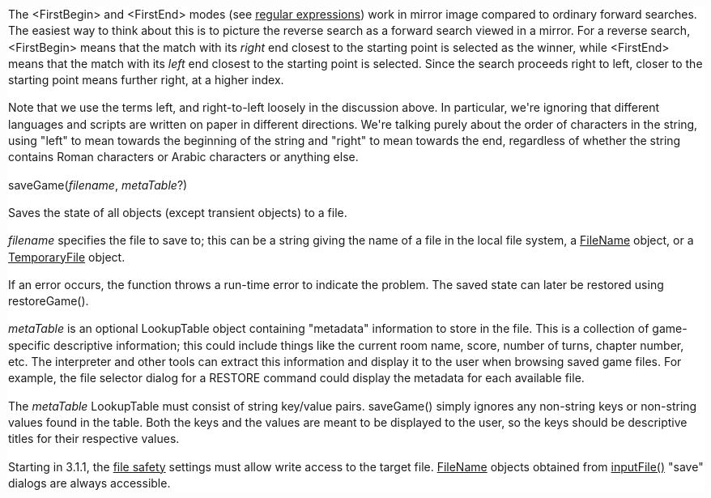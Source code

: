 The <span class="code">\<FirstBegin\></span> and
<span class="code">\<FirstEnd\></span> modes (see [regular
expressions](regex.htm)) work in mirror image compared to ordinary
forward searches. The easiest way to think about this is to picture the
reverse search as a forward search viewed in a mirror. For a reverse
search, <span class="code">\<FirstBegin\></span> means that the match
with its *right* end closest to the starting point is selected as the
winner, while <span class="code">\<FirstEnd\></span> means that the
match with its *left* end closest to the starting point is selected.
Since the search proceeds right to left, closer to the starting point
means further right, at a higher index.

Note that we use the terms left, and right-to-left loosely in the
discussion above. In particular, we're ignoring that different languages
and scripts are written on paper in different directions. We're talking
purely about the order of characters in the string, using "left" to mean
towards the beginning of the string and "right" to mean towards the end,
regardless of whether the string contains Roman characters or Arabic
characters or anything else.

</div>

<span id="saveGame"></span>

<span class="code">saveGame(*filename*, *metaTable*?)</span>

<div class="fdef">

Saves the state of all objects (except transient objects) to a file.

*filename* specifies the file to save to; this can be a string giving
the name of a file in the local file system, a [FileName](filename.htm)
object, or a [TemporaryFile](tempfile.htm) object.

If an error occurs, the function throws a run-time error to indicate the
problem. The saved state can later be restored using
<span class="code">restoreGame()</span>.

*metaTable* is an optional LookupTable object containing "metadata"
information to store in the file. This is a collection of game-specific
descriptive information; this could include things like the current room
name, score, number of turns, chapter number, etc. The interpreter and
other tools can extract this information and display it to the user when
browsing saved game files. For example, the file selector dialog for a
RESTORE command could display the metadata for each available file.

The *metaTable* LookupTable must consist of string key/value pairs.
<span class="code">saveGame()</span> simply ignores any non-string keys
or non-string values found in the table. Both the keys and the values
are meant to be displayed to the user, so the keys should be descriptive
titles for their respective values.

Starting in 3.1.1, the [file safety](terp.htm#file-safety) settings must
allow write access to the target file. [FileName](filename.htm) objects
obtained from [inputFile()](tadsio.htm#inputFile) "save" dialogs are
always accessible.

